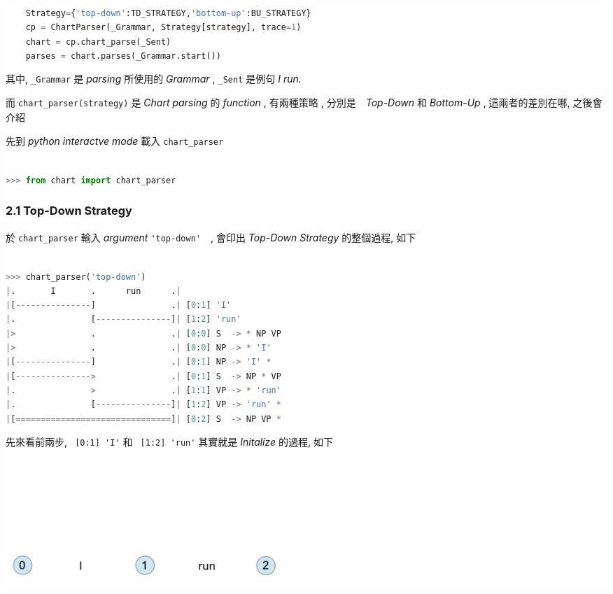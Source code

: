 ```python chart.py
    Strategy={'top-down':TD_STRATEGY,'bottom-up':BU_STRATEGY}
    cp = ChartParser(_Grammar, Strategy[strategy], trace=1)
    chart = cp.chart_parse(_Sent)
    parses = chart.parses(_Grammar.start())

```


其中, `_Grammar` 是 *parsing* 所使用的 *Grammar* , `_Sent` 是例句 *I run.* 

而 `chart_parser(strategy)` 是 *Chart parsing* 的 *function* , 有兩種策略 , 分別是　*Top-Down* 和 *Bottom-Up* , 這兩者的差別在哪, 之後會介紹


先到 *python interactve mode* 載入 `chart_parser`



```python

>>> from chart import chart_parser

```


### 2.1 Top-Down Strategy


於 `chart_parser` 輸入 *argument* `'top-down'`　, 會印出 *Top-Down Strategy* 的整個過程, 如下



```python

>>> chart_parser('top-down')
|.       I       .      run      .|
|[---------------]               .| [0:1] 'I'
|.               [---------------]| [1:2] 'run'
|>               .               .| [0:0] S  -> * NP VP
|>               .               .| [0:0] NP -> * 'I'
|[---------------]               .| [0:1] NP -> 'I' *
|[--------------->               .| [0:1] S  -> NP * VP
|.               >               .| [1:1] VP -> * 'run'
|.               [---------------]| [1:2] VP -> 'run' *
|[===============================]| [0:2] S  -> NP VP *

```


先來看前兩步, ` [0:1] 'I'` 和 ` [1:2] 'run'`  其實就是 *Initalize* 的過程, 如下


![td1](/images/pic/pic_00059.png)

